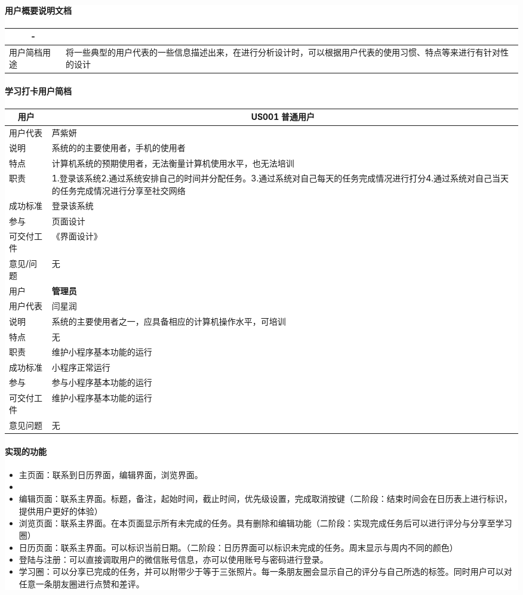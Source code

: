 #### **用户概要说明文档**

| **-**        |                                                              |
| ------------ | ------------------------------------------------------------ |
| 用户简档用途 | 将一些典型的用户代表的一些信息描述出来，在进行分析设计时，可以根据用户代表的使用习惯、特点等来进行有针对性的设计 |

#### **学习打卡用户简档**

 

| **用户**   | **US001** **普通用户**                                       |
| ---------- | ------------------------------------------------------------ |
| 用户代表   | 芦紫妍                                                       |
| 说明       | 系统的的主要使用者，手机的使用者                             |
| 特点       | 计算机系统的预期使用者，无法衡量计算机使用水平，也无法培训   |
| 职责       | 1.登录该系统2.通过系统安排自己的时间并分配任务。3.通过系统对自己每天的任务完成情况进行打分4.通过系统对自己当天的任务完成情况进行分享至社交网络 |
| 成功标准   | 登录该系统                                                   |
| 参与       | 页面设计                                                     |
| 可交付工件 | 《界面设计》                                                 |
| 意见/问题  | 无                                                           |
| 用户       | **管理员**                                                   |
| 用户代表   | 闫星润                                                       |
| 说明       | 系统的主要使用者之一，应具备相应的计算机操作水平，可培训     |
| 特点       | 无                                                           |
| 职责       | 维护小程序基本功能的运行                                     |
| 成功标准   | 小程序正常运行                                               |
| 参与       | 参与小程序基本功能的运行                                     |
| 可交付工件 | 维护小程序基本功能的运行                                     |
| 意见问题   | 无                                                           |

#### **实现的功能**

- 主页面：联系到日历界面，编辑界面，浏览界面。
-  
- 编辑页面：联系主界面。标题，备注，起始时间，截止时间，优先级设置，完成取消按键（二阶段：结束时间会在日历表上进行标识，提供用户更好的体验）
- 浏览页面：联系主界面。在本页面显示所有未完成的任务。具有删除和编辑功能（二阶段：实现完成任务后可以进行评分与分享至学习圈）
- 日历页面：联系主界面。可以标识当前日期。（二阶段：日历界面可以标识未完成的任务。周末显示与周内不同的颜色）
- 登陆与注册：可以直接调取用户的微信账号信息，亦可以使用账号与密码进行登录。
- 学习圈：可以分享已完成的任务，并可以附带少于等于三张照片。每一条朋友圈会显示自己的评分与自己所选的标签。同时用户可以对任意一条朋友圈进行点赞和差评。

 
